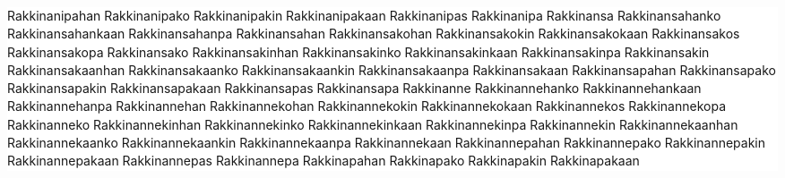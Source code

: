 Rakkinanipahan
Rakkinanipako
Rakkinanipakin
Rakkinanipakaan
Rakkinanipas
Rakkinanipa
Rakkinansa
Rakkinansahanko
Rakkinansahankaan
Rakkinansahanpa
Rakkinansahan
Rakkinansakohan
Rakkinansakokin
Rakkinansakokaan
Rakkinansakos
Rakkinansakopa
Rakkinansako
Rakkinansakinhan
Rakkinansakinko
Rakkinansakinkaan
Rakkinansakinpa
Rakkinansakin
Rakkinansakaanhan
Rakkinansakaanko
Rakkinansakaankin
Rakkinansakaanpa
Rakkinansakaan
Rakkinansapahan
Rakkinansapako
Rakkinansapakin
Rakkinansapakaan
Rakkinansapas
Rakkinansapa
Rakkinanne
Rakkinannehanko
Rakkinannehankaan
Rakkinannehanpa
Rakkinannehan
Rakkinannekohan
Rakkinannekokin
Rakkinannekokaan
Rakkinannekos
Rakkinannekopa
Rakkinanneko
Rakkinannekinhan
Rakkinannekinko
Rakkinannekinkaan
Rakkinannekinpa
Rakkinannekin
Rakkinannekaanhan
Rakkinannekaanko
Rakkinannekaankin
Rakkinannekaanpa
Rakkinannekaan
Rakkinannepahan
Rakkinannepako
Rakkinannepakin
Rakkinannepakaan
Rakkinannepas
Rakkinannepa
Rakkinapahan
Rakkinapako
Rakkinapakin
Rakkinapakaan